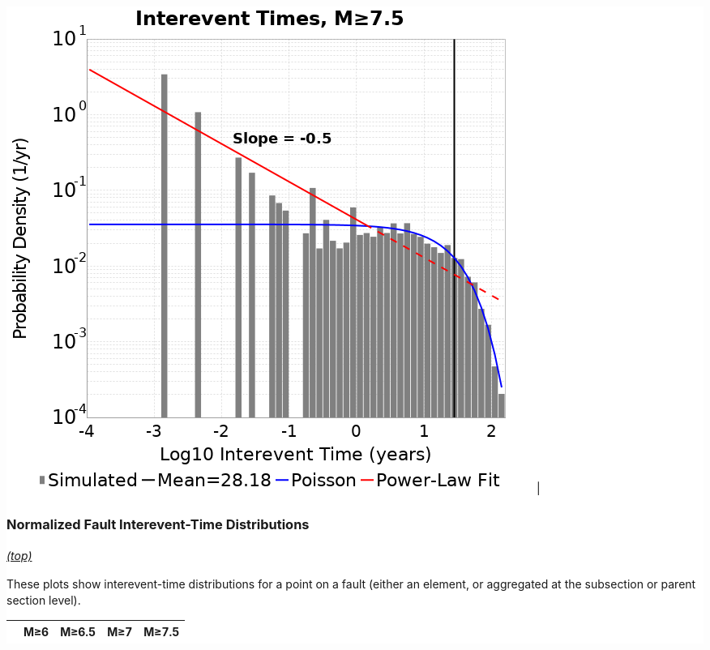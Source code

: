 ![Interevent Times](resources/interevent_times_m7.5.png) |
### Normalized Fault Interevent-Time Distributions
*[(top)](#bruce-4682)*

These plots show interevent-time distributions for a point on a fault (either an element,  or aggregated at the subsection or parent section level).

|  | **M≥6** | **M≥6.5** | **M≥7** | **M≥7.5** |
|-----|-----|-----|-----|-----|